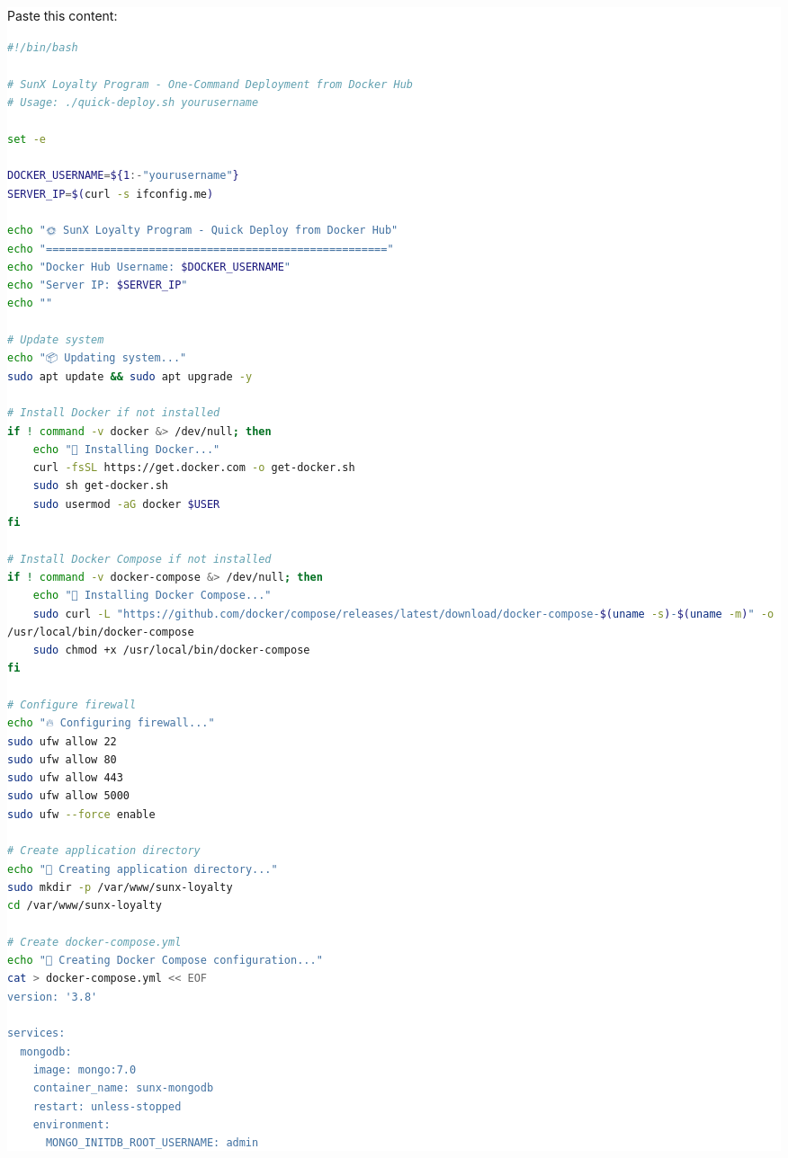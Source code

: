 Paste this content:

```bash
#!/bin/bash

# SunX Loyalty Program - One-Command Deployment from Docker Hub
# Usage: ./quick-deploy.sh yourusername

set -e

DOCKER_USERNAME=${1:-"yourusername"}
SERVER_IP=$(curl -s ifconfig.me)

echo "🌞 SunX Loyalty Program - Quick Deploy from Docker Hub"
echo "====================================================="
echo "Docker Hub Username: $DOCKER_USERNAME"
echo "Server IP: $SERVER_IP"
echo ""

# Update system
echo "📦 Updating system..."
sudo apt update && sudo apt upgrade -y

# Install Docker if not installed
if ! command -v docker &> /dev/null; then
    echo "🐳 Installing Docker..."
    curl -fsSL https://get.docker.com -o get-docker.sh
    sudo sh get-docker.sh
    sudo usermod -aG docker $USER
fi

# Install Docker Compose if not installed
if ! command -v docker-compose &> /dev/null; then
    echo "🐙 Installing Docker Compose..."
    sudo curl -L "https://github.com/docker/compose/releases/latest/download/docker-compose-$(uname -s)-$(uname -m)" -o /usr/local/bin/docker-compose
    sudo chmod +x /usr/local/bin/docker-compose
fi

# Configure firewall
echo "🔥 Configuring firewall..."
sudo ufw allow 22
sudo ufw allow 80
sudo ufw allow 443
sudo ufw allow 5000
sudo ufw --force enable

# Create application directory
echo "📁 Creating application directory..."
sudo mkdir -p /var/www/sunx-loyalty
cd /var/www/sunx-loyalty

# Create docker-compose.yml
echo "📝 Creating Docker Compose configuration..."
cat > docker-compose.yml << EOF
version: '3.8'

services:
  mongodb:
    image: mongo:7.0
    container_name: sunx-mongodb
    restart: unless-stopped
    environment:
      MONGO_INITDB_ROOT_USERNAME: admin
```